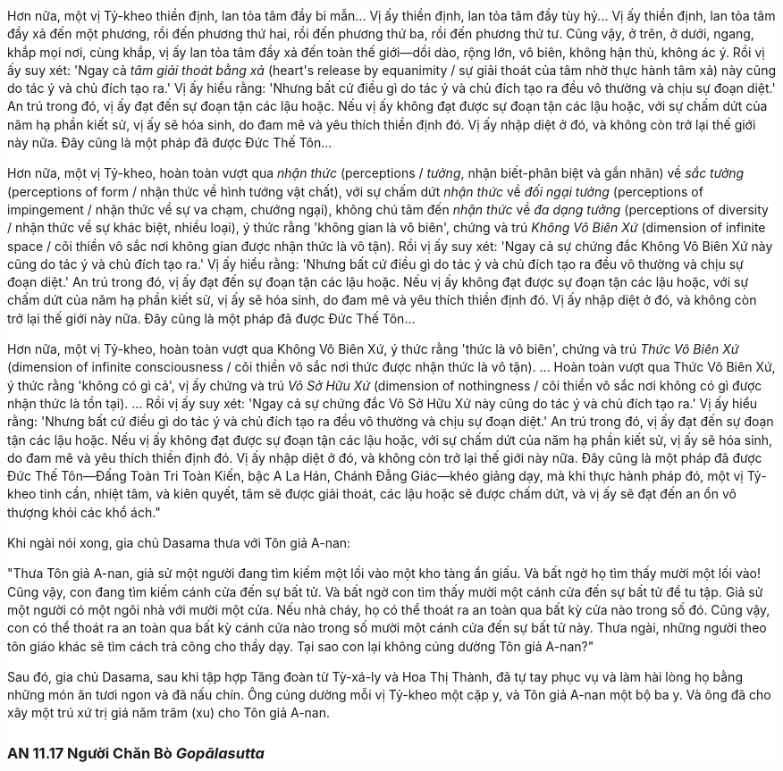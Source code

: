 Hơn nữa, một vị Tỷ-kheo thiền định, lan tỏa tâm đầy bi mẫn... Vị ấy thiền định, lan tỏa tâm đầy tùy hỷ... Vị ấy thiền định, lan tỏa tâm đầy xả đến một phương, rồi đến phương thứ hai, rồi đến phương thứ ba, rồi đến phương thứ tư. Cũng vậy, ở trên, ở dưới, ngang, khắp mọi nơi, cùng khắp, vị ấy lan tỏa tâm đầy xả đến toàn thế giới—dồi dào, rộng lớn, vô biên, không hận thù, không ác ý. Rồi vị ấy suy xét: 'Ngay cả *tâm giải thoát bằng xả* (heart's release by equanimity / sự giải thoát của tâm nhờ thực hành tâm xả) này cũng do tác ý và chủ đích tạo ra.' Vị ấy hiểu rằng: 'Nhưng bất cứ điều gì do tác ý và chủ đích tạo ra đều vô thường và chịu sự đoạn diệt.' An trú trong đó, vị ấy đạt đến sự đoạn tận các lậu hoặc. Nếu vị ấy không đạt được sự đoạn tận các lậu hoặc, với sự chấm dứt của năm hạ phần kiết sử, vị ấy sẽ hóa sinh, do đam mê và yêu thích thiền định đó. Vị ấy nhập diệt ở đó, và không còn trở lại thế giới này nữa. Đây cũng là một pháp đã được Đức Thế Tôn...

Hơn nữa, một vị Tỷ-kheo, hoàn toàn vượt qua *nhận thức* (perceptions / *tưởng*, nhận biết-phân biệt và gắn nhãn) về *sắc tưởng* (perceptions of form / nhận thức về hình tướng vật chất), với sự chấm dứt *nhận thức* về *đối ngại tưởng* (perceptions of impingement / nhận thức về sự va chạm, chướng ngại), không chú tâm đến *nhận thức* về *đa dạng tưởng* (perceptions of diversity / nhận thức về sự khác biệt, nhiều loại), ý thức rằng 'không gian là vô biên', chứng và trú *Không Vô Biên Xứ* (dimension of infinite space / cõi thiền vô sắc nơi không gian được nhận thức là vô tận). Rồi vị ấy suy xét: 'Ngay cả sự chứng đắc Không Vô Biên Xứ này cũng do tác ý và chủ đích tạo ra.' Vị ấy hiểu rằng: 'Nhưng bất cứ điều gì do tác ý và chủ đích tạo ra đều vô thường và chịu sự đoạn diệt.' An trú trong đó, vị ấy đạt đến sự đoạn tận các lậu hoặc. Nếu vị ấy không đạt được sự đoạn tận các lậu hoặc, với sự chấm dứt của năm hạ phần kiết sử, vị ấy sẽ hóa sinh, do đam mê và yêu thích thiền định đó. Vị ấy nhập diệt ở đó, và không còn trở lại thế giới này nữa. Đây cũng là một pháp đã được Đức Thế Tôn...

Hơn nữa, một vị Tỷ-kheo, hoàn toàn vượt qua Không Vô Biên Xứ, ý thức rằng 'thức là vô biên', chứng và trú *Thức Vô Biên Xứ* (dimension of infinite consciousness / cõi thiền vô sắc nơi thức được nhận thức là vô tận). ... Hoàn toàn vượt qua Thức Vô Biên Xứ, ý thức rằng 'không có gì cả', vị ấy chứng và trú *Vô Sở Hữu Xứ* (dimension of nothingness / cõi thiền vô sắc nơi không có gì được nhận thức là tồn tại). ... Rồi vị ấy suy xét: 'Ngay cả sự chứng đắc Vô Sở Hữu Xứ này cũng do tác ý và chủ đích tạo ra.' Vị ấy hiểu rằng: 'Nhưng bất cứ điều gì do tác ý và chủ đích tạo ra đều vô thường và chịu sự đoạn diệt.' An trú trong đó, vị ấy đạt đến sự đoạn tận các lậu hoặc. Nếu vị ấy không đạt được sự đoạn tận các lậu hoặc, với sự chấm dứt của năm hạ phần kiết sử, vị ấy sẽ hóa sinh, do đam mê và yêu thích thiền định đó. Vị ấy nhập diệt ở đó, và không còn trở lại thế giới này nữa. Đây cũng là một pháp đã được Đức Thế Tôn—Đấng Toàn Tri Toàn Kiến, bậc A La Hán, Chánh Đẳng Giác—khéo giảng dạy, mà khi thực hành pháp đó, một vị Tỷ-kheo tinh cần, nhiệt tâm, và kiên quyết, tâm sẽ được giải thoát, các lậu hoặc sẽ được chấm dứt, và vị ấy sẽ đạt đến an ổn vô thượng khỏi các khổ ách."

Khi ngài nói xong, gia chủ Dasama thưa với Tôn giả A-nan:

"Thưa Tôn giả A-nan, giả sử một người đang tìm kiếm một lối vào một kho tàng ẩn giấu. Và bất ngờ họ tìm thấy mười một lối vào! Cũng vậy, con đang tìm kiếm cánh cửa đến sự bất tử. Và bất ngờ con tìm thấy mười một cánh cửa đến sự bất tử để tu tập. Giả sử một người có một ngôi nhà với mười một cửa. Nếu nhà cháy, họ có thể thoát ra an toàn qua bất kỳ cửa nào trong số đó. Cũng vậy, con có thể thoát ra an toàn qua bất kỳ cánh cửa nào trong số mười một cánh cửa đến sự bất tử này. Thưa ngài, những người theo tôn giáo khác sẽ tìm cách trả công cho thầy dạy. Tại sao con lại không cúng dường Tôn giả A-nan?"

Sau đó, gia chủ Dasama, sau khi tập hợp Tăng đoàn từ Tỳ-xá-ly và Hoa Thị Thành, đã tự tay phục vụ và làm hài lòng họ bằng những món ăn tươi ngon và đã nấu chín. Ông cúng dường mỗi vị Tỷ-kheo một cặp y, và Tôn giả A-nan một bộ ba y. Và ông đã cho xây một trú xứ trị giá năm trăm (xu) cho Tôn giả A-nan.


### AN 11.17 Người Chăn Bò *Gopālasutta*
